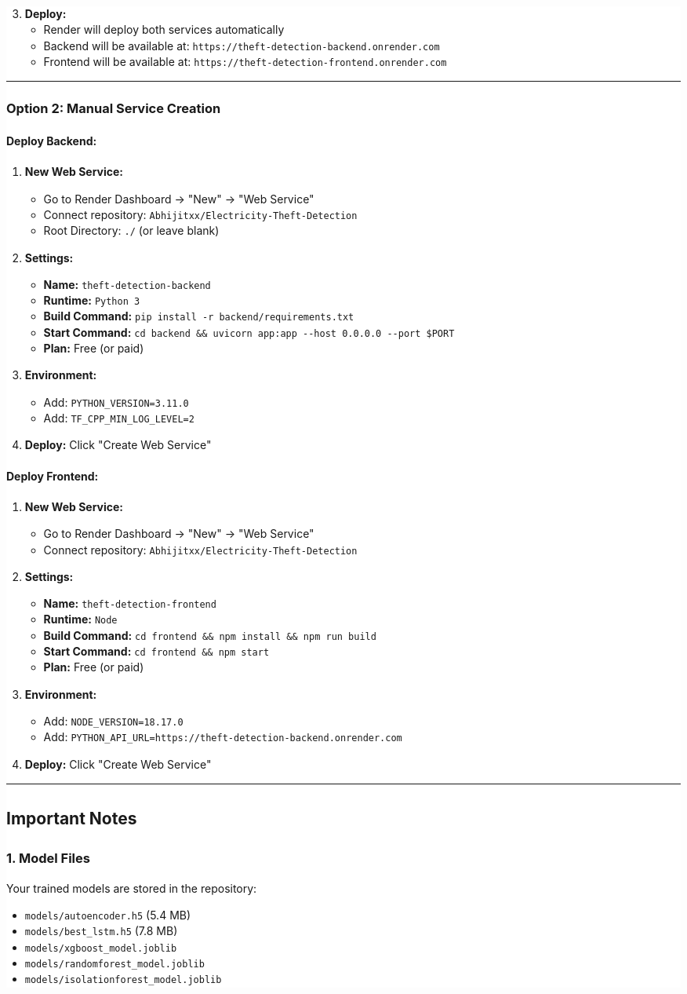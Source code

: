 3. **Deploy:**
   - Render will deploy both services automatically
   - Backend will be available at: `https://theft-detection-backend.onrender.com`
   - Frontend will be available at: `https://theft-detection-frontend.onrender.com`

---

### Option 2: Manual Service Creation

#### Deploy Backend:

1. **New Web Service:**
   - Go to Render Dashboard → "New" → "Web Service"
   - Connect repository: `Abhijitxx/Electricity-Theft-Detection`
   - Root Directory: `./` (or leave blank)

2. **Settings:**
   - **Name:** `theft-detection-backend`
   - **Runtime:** `Python 3`
   - **Build Command:** `pip install -r backend/requirements.txt`
   - **Start Command:** `cd backend && uvicorn app:app --host 0.0.0.0 --port $PORT`
   - **Plan:** Free (or paid)

3. **Environment:**
   - Add: `PYTHON_VERSION=3.11.0`
   - Add: `TF_CPP_MIN_LOG_LEVEL=2`

4. **Deploy:** Click "Create Web Service"

#### Deploy Frontend:

1. **New Web Service:**
   - Go to Render Dashboard → "New" → "Web Service"
   - Connect repository: `Abhijitxx/Electricity-Theft-Detection`

2. **Settings:**
   - **Name:** `theft-detection-frontend`
   - **Runtime:** `Node`
   - **Build Command:** `cd frontend && npm install && npm run build`
   - **Start Command:** `cd frontend && npm start`
   - **Plan:** Free (or paid)

3. **Environment:**
   - Add: `NODE_VERSION=18.17.0`
   - Add: `PYTHON_API_URL=https://theft-detection-backend.onrender.com`

4. **Deploy:** Click "Create Web Service"

---

## Important Notes

### 1. Model Files
Your trained models are stored in the repository:
- `models/autoencoder.h5` (5.4 MB)
- `models/best_lstm.h5` (7.8 MB)
- `models/xgboost_model.joblib`
- `models/randomforest_model.joblib`
- `models/isolationforest_model.joblib`
